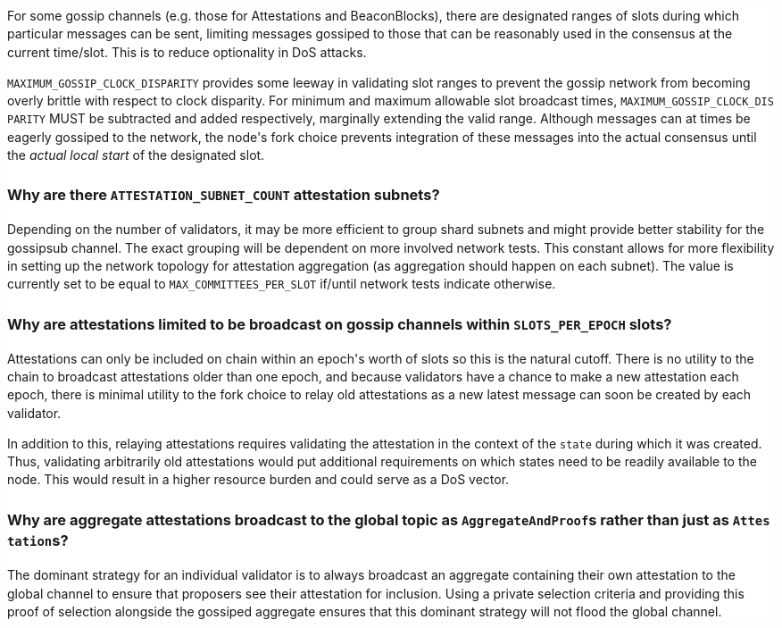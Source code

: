 For some gossip channels (e.g. those for Attestations and BeaconBlocks),
there are designated ranges of slots during which particular messages can be sent,
limiting messages gossiped to those that can be reasonably used in the consensus at the current time/slot.
This is to reduce optionality in DoS attacks.

`MAXIMUM_GOSSIP_CLOCK_DISPARITY` provides some leeway in validating slot ranges to prevent the gossip network
from becoming overly brittle with respect to clock disparity.
For minimum and maximum allowable slot broadcast times,
`MAXIMUM_GOSSIP_CLOCK_DISPARITY` MUST be subtracted and added respectively, marginally extending the valid range.
Although messages can at times be eagerly gossiped to the network,
the node's fork choice prevents integration of these messages into the actual consensus until the _actual local start_ of the designated slot.

### Why are there `ATTESTATION_SUBNET_COUNT` attestation subnets?

Depending on the number of validators, it may be more efficient to group shard subnets and might provide better stability for the gossipsub channel.
The exact grouping will be dependent on more involved network tests.
This constant allows for more flexibility in setting up the network topology for attestation aggregation (as aggregation should happen on each subnet).
The value is currently set to be equal to `MAX_COMMITTEES_PER_SLOT` if/until network tests indicate otherwise.

### Why are attestations limited to be broadcast on gossip channels within `SLOTS_PER_EPOCH` slots?

Attestations can only be included on chain within an epoch's worth of slots so this is the natural cutoff.
There is no utility to the chain to broadcast attestations older than one epoch,
and because validators have a chance to make a new attestation each epoch,
there is minimal utility to the fork choice to relay old attestations as a new latest message can soon be created by each validator.

In addition to this, relaying attestations requires validating the attestation in the context of the `state` during which it was created.
Thus, validating arbitrarily old attestations would put additional requirements on which states need to be readily available to the node.
This would result in a higher resource burden and could serve as a DoS vector.

### Why are aggregate attestations broadcast to the global topic as `AggregateAndProof`s rather than just as `Attestation`s?

The dominant strategy for an individual validator is to always broadcast an aggregate containing their own attestation
to the global channel to ensure that proposers see their attestation for inclusion.
Using a private selection criteria and providing this proof of selection alongside
the gossiped aggregate ensures that this dominant strategy will not flood the global channel.

